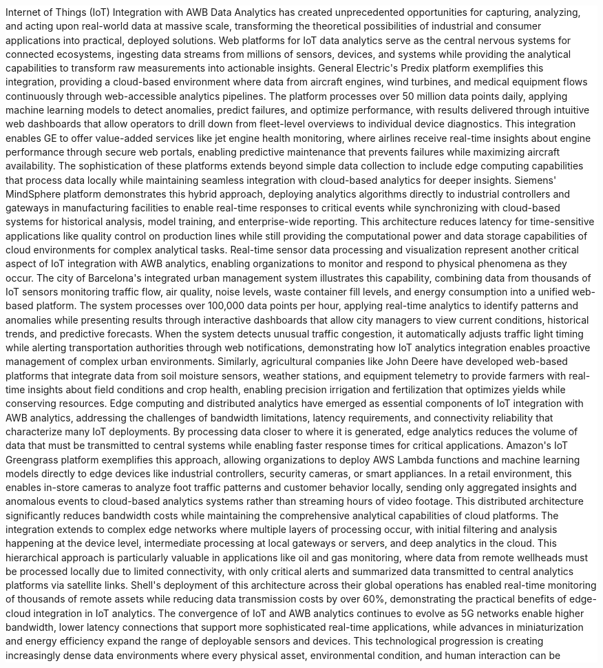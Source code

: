 Internet of Things (IoT) Integration with AWB Data Analytics has created unprecedented opportunities for capturing, analyzing, and acting upon real-world data at massive scale, transforming the theoretical possibilities of industrial and consumer applications into practical, deployed solutions. Web platforms for IoT data analytics serve as the central nervous systems for connected ecosystems, ingesting data streams from millions of sensors, devices, and systems while providing the analytical capabilities to transform raw measurements into actionable insights. General Electric's Predix platform exemplifies this integration, providing a cloud-based environment where data from aircraft engines, wind turbines, and medical equipment flows continuously through web-accessible analytics pipelines. The platform processes over 50 million data points daily, applying machine learning models to detect anomalies, predict failures, and optimize performance, with results delivered through intuitive web dashboards that allow operators to drill down from fleet-level overviews to individual device diagnostics. This integration enables GE to offer value-added services like jet engine health monitoring, where airlines receive real-time insights about engine performance through secure web portals, enabling predictive maintenance that prevents failures while maximizing aircraft availability. The sophistication of these platforms extends beyond simple data collection to include edge computing capabilities that process data locally while maintaining seamless integration with cloud-based analytics for deeper insights. Siemens' MindSphere platform demonstrates this hybrid approach, deploying analytics algorithms directly to industrial controllers and gateways in manufacturing facilities to enable real-time responses to critical events while synchronizing with cloud-based systems for historical analysis, model training, and enterprise-wide reporting. This architecture reduces latency for time-sensitive applications like quality control on production lines while still providing the computational power and data storage capabilities of cloud environments for complex analytical tasks. Real-time sensor data processing and visualization represent another critical aspect of IoT integration with AWB analytics, enabling organizations to monitor and respond to physical phenomena as they occur. The city of Barcelona's integrated urban management system illustrates this capability, combining data from thousands of IoT sensors monitoring traffic flow, air quality, noise levels, waste container fill levels, and energy consumption into a unified web-based platform. The system processes over 100,000 data points per hour, applying real-time analytics to identify patterns and anomalies while presenting results through interactive dashboards that allow city managers to view current conditions, historical trends, and predictive forecasts. When the system detects unusual traffic congestion, it automatically adjusts traffic light timing while alerting transportation authorities through web notifications, demonstrating how IoT analytics integration enables proactive management of complex urban environments. Similarly, agricultural companies like John Deere have developed web-based platforms that integrate data from soil moisture sensors, weather stations, and equipment telemetry to provide farmers with real-time insights about field conditions and crop health, enabling precision irrigation and fertilization that optimizes yields while conserving resources. Edge computing and distributed analytics have emerged as essential components of IoT integration with AWB analytics, addressing the challenges of bandwidth limitations, latency requirements, and connectivity reliability that characterize many IoT deployments. By processing data closer to where it is generated, edge analytics reduces the volume of data that must be transmitted to central systems while enabling faster response times for critical applications. Amazon's IoT Greengrass platform exemplifies this approach, allowing organizations to deploy AWS Lambda functions and machine learning models directly to edge devices like industrial controllers, security cameras, or smart appliances. In a retail environment, this enables in-store cameras to analyze foot traffic patterns and customer behavior locally, sending only aggregated insights and anomalous events to cloud-based analytics systems rather than streaming hours of video footage. This distributed architecture significantly reduces bandwidth costs while maintaining the comprehensive analytical capabilities of cloud platforms. The integration extends to complex edge networks where multiple layers of processing occur, with initial filtering and analysis happening at the device level, intermediate processing at local gateways or servers, and deep analytics in the cloud. This hierarchical approach is particularly valuable in applications like oil and gas monitoring, where data from remote wellheads must be processed locally due to limited connectivity, with only critical alerts and summarized data transmitted to central analytics platforms via satellite links. Shell's deployment of this architecture across their global operations has enabled real-time monitoring of thousands of remote assets while reducing data transmission costs by over 60%, demonstrating the practical benefits of edge-cloud integration in IoT analytics. The convergence of IoT and AWB analytics continues to evolve as 5G networks enable higher bandwidth, lower latency connections that support more sophisticated real-time applications, while advances in miniaturization and energy efficiency expand the range of deployable sensors and devices. This technological progression is creating increasingly dense data environments where every physical asset, environmental condition, and human interaction can be